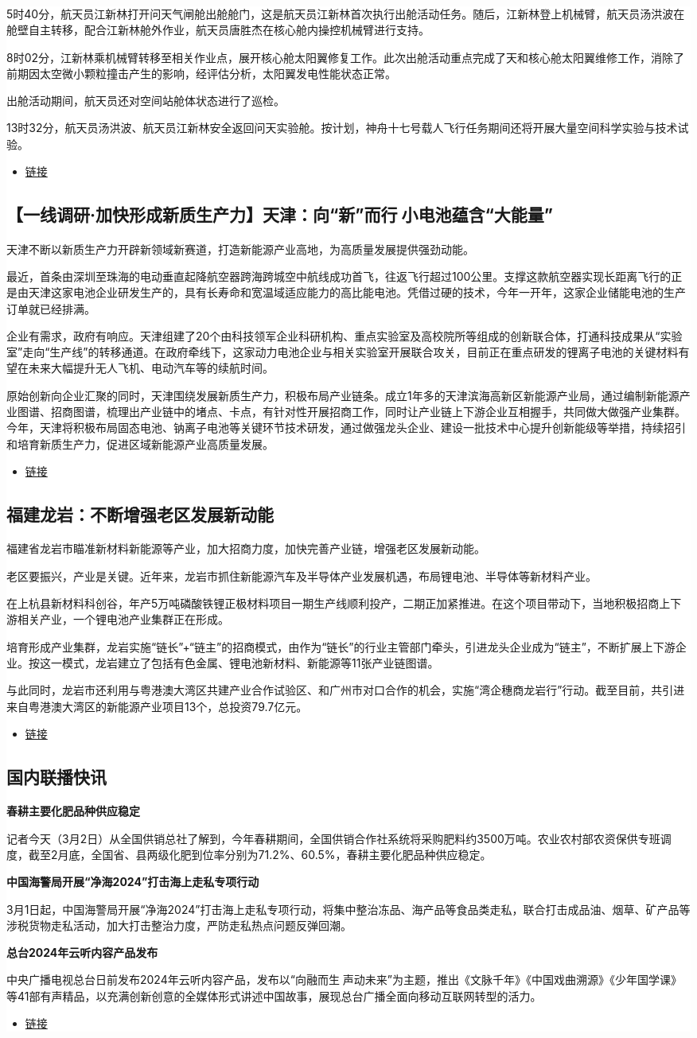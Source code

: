 5时40分，航天员江新林打开问天气闸舱出舱舱门，这是航天员江新林首次执行出舱活动任务。随后，江新林登上机械臂，航天员汤洪波在舱壁自主转移，配合江新林舱外作业，航天员唐胜杰在核心舱内操控机械臂进行支持。

8时02分，江新林乘机械臂转移至相关作业点，展开核心舱太阳翼修复工作。此次出舱活动重点完成了天和核心舱太阳翼维修工作，消除了前期因太空微小颗粒撞击产生的影响，经评估分析，太阳翼发电性能状态正常。

出舱活动期间，航天员还对空间站舱体状态进行了巡检。

13时32分，航天员汤洪波、航天员江新林安全返回问天实验舱。按计划，神舟十七号载人飞行任务期间还将开展大量空间科学实验与技术试验。

- [链接](https://tv.cctv.com/2024/03/02/VIDEDKhEMVfP7nVg9yCwEUpZ240302.shtml)

## 【一线调研·加快形成新质生产力】天津：向“新”而行 小电池蕴含“大能量”

天津不断以新质生产力开辟新领域新赛道，打造新能源产业高地，为高质量发展提供强劲动能。

最近，首条由深圳至珠海的电动垂直起降航空器跨海跨城空中航线成功首飞，往返飞行超过100公里。支撑这款航空器实现长距离飞行的正是由天津这家电池企业研发生产的，具有长寿命和宽温域适应能力的高比能电池。凭借过硬的技术，今年一开年，这家企业储能电池的生产订单就已经排满。

企业有需求，政府有响应。天津组建了20个由科技领军企业科研机构、重点实验室及高校院所等组成的创新联合体，打通科技成果从“实验室”走向“生产线”的转移通道。在政府牵线下，这家动力电池企业与相关实验室开展联合攻关，目前正在重点研发的锂离子电池的关键材料有望在未来大幅提升无人飞机、电动汽车等的续航时间。

原始创新向企业汇聚的同时，天津围绕发展新质生产力，积极布局产业链条。成立1年多的天津滨海高新区新能源产业局，通过编制新能源产业图谱、招商图谱，梳理出产业链中的堵点、卡点，有针对性开展招商工作，同时让产业链上下游企业互相握手，共同做大做强产业集群。今年，天津将积极布局固态电池、钠离子电池等关键环节技术研发，通过做强龙头企业、建设一批技术中心提升创新能级等举措，持续招引和培育新质生产力，促进区域新能源产业高质量发展。

- [链接](https://tv.cctv.com/2024/03/02/VIDEpcGRrs5czkgsTkdIuYC2240302.shtml)

## 福建龙岩：不断增强老区发展新动能

福建省龙岩市瞄准新材料新能源等产业，加大招商力度，加快完善产业链，增强老区发展新动能。

老区要振兴，产业是关键。近年来，龙岩市抓住新能源汽车及半导体产业发展机遇，布局锂电池、半导体等新材料产业。

在上杭县新材料科创谷，年产5万吨磷酸铁锂正极材料项目一期生产线顺利投产，二期正加紧推进。在这个项目带动下，当地积极招商上下游相关产业，一个锂电池产业集群正在形成。

培育形成产业集群，龙岩实施“链长”+“链主”的招商模式，由作为“链长”的行业主管部门牵头，引进龙头企业成为“链主”，不断扩展上下游企业。按这一模式，龙岩建立了包括有色金属、锂电池新材料、新能源等11张产业链图谱。

与此同时，龙岩市还利用与粤港澳大湾区共建产业合作试验区、和广州市对口合作的机会，实施“湾企穗商龙岩行”行动。截至目前，共引进来自粤港澳大湾区的新能源产业项目13个，总投资79.7亿元。

- [链接](https://tv.cctv.com/2024/03/02/VIDEyyXP1mMSTi2ecofFmspu240302.shtml)

## 国内联播快讯

**春耕主要化肥品种供应稳定**

记者今天（3月2日）从全国供销总社了解到，今年春耕期间，全国供销合作社系统将采购肥料约3500万吨。农业农村部农资保供专班调度，截至2月底，全国省、县两级化肥到位率分别为71.2%、60.5%，春耕主要化肥品种供应稳定。

**中国海警局开展“净海2024”打击海上走私专项行动**

3月1日起，中国海警局开展“净海2024”打击海上走私专项行动，将集中整治冻品、海产品等食品类走私，联合打击成品油、烟草、矿产品等涉税货物走私活动，加大打击整治力度，严防走私热点问题反弹回潮。

**总台2024年云听内容产品发布**

中央广播电视总台日前发布2024年云听内容产品，发布以“向融而生 声动未来”为主题，推出《文脉千年》《中国戏曲溯源》《少年国学课》等41部有声精品，以充满创新创意的全媒体形式讲述中国故事，展现总台广播全面向移动互联网转型的活力。

- [链接](https://tv.cctv.com/2024/03/02/VIDE6WYdHFjJ4mQmtPNuXS03240302.shtml)

